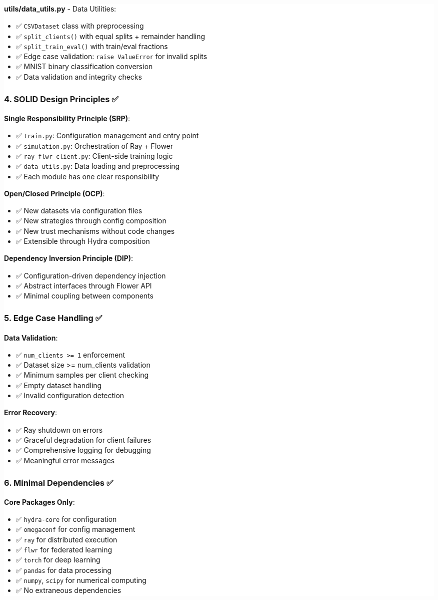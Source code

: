 **utils/data_utils.py** - Data Utilities:
- ✅ `CSVDataset` class with preprocessing
- ✅ `split_clients()` with equal splits + remainder handling
- ✅ `split_train_eval()` with train/eval fractions
- ✅ Edge case validation: `raise ValueError` for invalid splits
- ✅ MNIST binary classification conversion
- ✅ Data validation and integrity checks

### 4. SOLID Design Principles ✅

**Single Responsibility Principle (SRP)**:
- ✅ `train.py`: Configuration management and entry point
- ✅ `simulation.py`: Orchestration of Ray + Flower
- ✅ `ray_flwr_client.py`: Client-side training logic
- ✅ `data_utils.py`: Data loading and preprocessing
- ✅ Each module has one clear responsibility

**Open/Closed Principle (OCP)**:
- ✅ New datasets via configuration files
- ✅ New strategies through config composition
- ✅ New trust mechanisms without code changes
- ✅ Extensible through Hydra composition

**Dependency Inversion Principle (DIP)**:
- ✅ Configuration-driven dependency injection
- ✅ Abstract interfaces through Flower API
- ✅ Minimal coupling between components

### 5. Edge Case Handling ✅

**Data Validation**:
- ✅ `num_clients >= 1` enforcement
- ✅ Dataset size >= num_clients validation
- ✅ Minimum samples per client checking
- ✅ Empty dataset handling
- ✅ Invalid configuration detection

**Error Recovery**:
- ✅ Ray shutdown on errors
- ✅ Graceful degradation for client failures
- ✅ Comprehensive logging for debugging
- ✅ Meaningful error messages

### 6. Minimal Dependencies ✅

**Core Packages Only**:
- ✅ `hydra-core` for configuration
- ✅ `omegaconf` for config management
- ✅ `ray` for distributed execution
- ✅ `flwr` for federated learning
- ✅ `torch` for deep learning
- ✅ `pandas` for data processing
- ✅ `numpy`, `scipy` for numerical computing
- ✅ No extraneous dependencies
